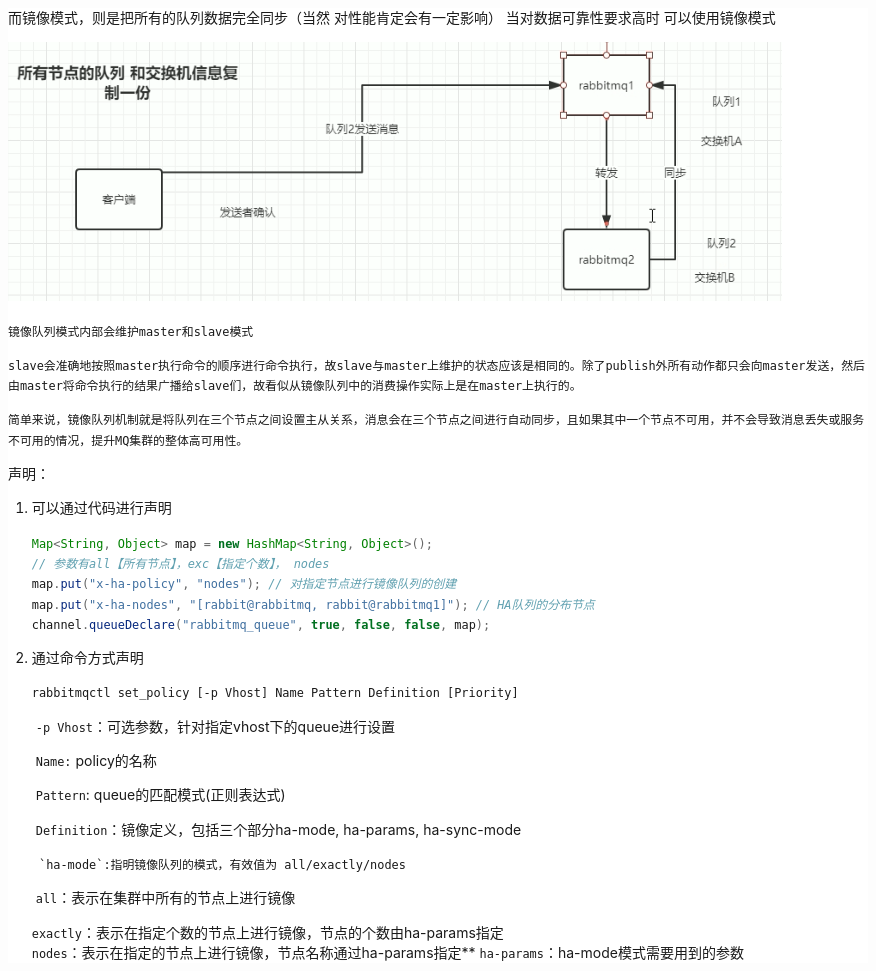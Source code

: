 而镜像模式，则是把所有的队列数据完全同步（当然 对性能肯定会有一定影响） 当对数据可靠性要求高时 可以使用镜像模式

![](./img/24.png)

````
镜像队列模式内部会维护master和slave模式
````

```
slave会准确地按照master执行命令的顺序进行命令执行，故slave与master上维护的状态应该是相同的。除了publish外所有动作都只会向master发送，然后由master将命令执行的结果广播给slave们，故看似从镜像队列中的消费操作实际上是在master上执行的。
```

```
简单来说，镜像队列机制就是将队列在三个节点之间设置主从关系，消息会在三个节点之间进行自动同步，且如果其中一个节点不可用，并不会导致消息丢失或服务不可用的情况，提升MQ集群的整体高可用性。
```

声明：

1. 可以通过代码进行声明

   ````java
   Map<String, Object> map = new HashMap<String, Object>();
   // 参数有all【所有节点】，exc【指定个数】， nodes
   map.put("x-ha-policy", "nodes"); // 对指定节点进行镜像队列的创建
   map.put("x-ha-nodes", "[rabbit@rabbitmq, rabbit@rabbitmq1]"); // HA队列的分布节点
   channel.queueDeclare("rabbitmq_queue", true, false, false, map);
   ````

2. 通过命令方式声明

   `rabbitmqctl set_policy [-p Vhost] Name Pattern Definition [Priority]`

   ​	`-p Vhost`：可选参数，针对指定vhost下的queue进行设置 

   ​	`Name:` policy的名称 

   ​	`Pattern`: queue的匹配模式(正则表达式) 

   ​	`Definition`：镜像定义，包括三个部分ha-mode, ha-params, ha-sync-mode

    	`ha-mode`:指明镜像队列的模式，有效值为 all/exactly/nodes  

   ​	`all`：表示在集群中所有的节点上进行镜像 

   ​	`exactly`：表示在指定个数的节点上进行镜像，节点的个数由ha-params指定  
   ​	`nodes`：表示在指定的节点上进行镜像，节点名称通过ha-params指定**  	`ha-params`：ha-mode模式需要用到的参数  
